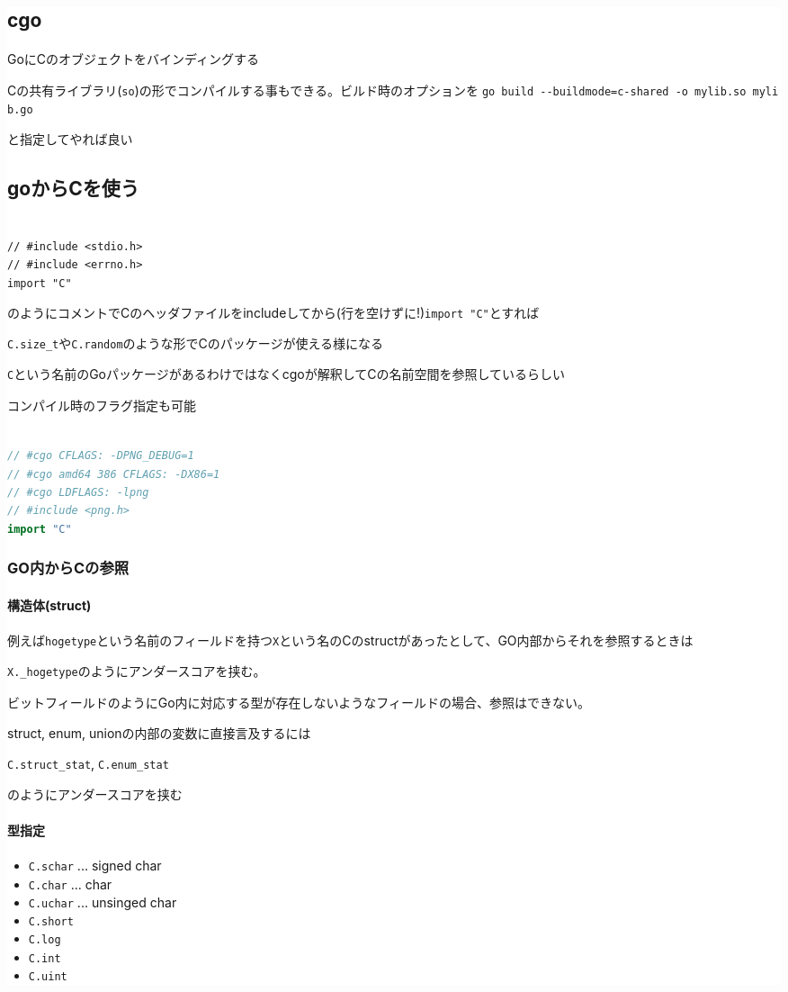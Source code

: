 ## cgo

GoにCのオブジェクトをバインディングする

Cの共有ライブラリ(`so`)の形でコンパイルする事もできる。ビルド時のオプションを
`go build --buildmode=c-shared -o mylib.so mylib.go`

と指定してやれば良い


## goからCを使う

```golang

// #include <stdio.h>
// #include <errno.h>
import "C"

```

のようにコメントでCのヘッダファイルをincludeしてから(行を空けずに!)`import "C"`とすれば

`C.size_t`や`C.random`のような形でCのパッケージが使える様になる

`C`という名前のGoパッケージがあるわけではなくcgoが解釈してCの名前空間を参照しているらしい

コンパイル時のフラグ指定も可能

```go

// #cgo CFLAGS: -DPNG_DEBUG=1
// #cgo amd64 386 CFLAGS: -DX86=1
// #cgo LDFLAGS: -lpng
// #include <png.h>
import "C"

```

### GO内からCの参照

#### 構造体(struct)

例えば`hogetype`という名前のフィールドを持つ`X`という名のCのstructがあったとして、GO内部からそれを参照するときは

`X._hogetype`のようにアンダースコアを挟む。

ビットフィールドのようにGo内に対応する型が存在しないようなフィールドの場合、参照はできない。

struct, enum, unionの内部の変数に直接言及するには

`C.struct_stat`, `C.enum_stat`

のようにアンダースコアを挟む

#### 型指定

- `C.schar` ... signed char
- `C.char` ... char
- `C.uchar` ... unsinged char
- `C.short`
- `C.log`
- `C.int`
- `C.uint`
